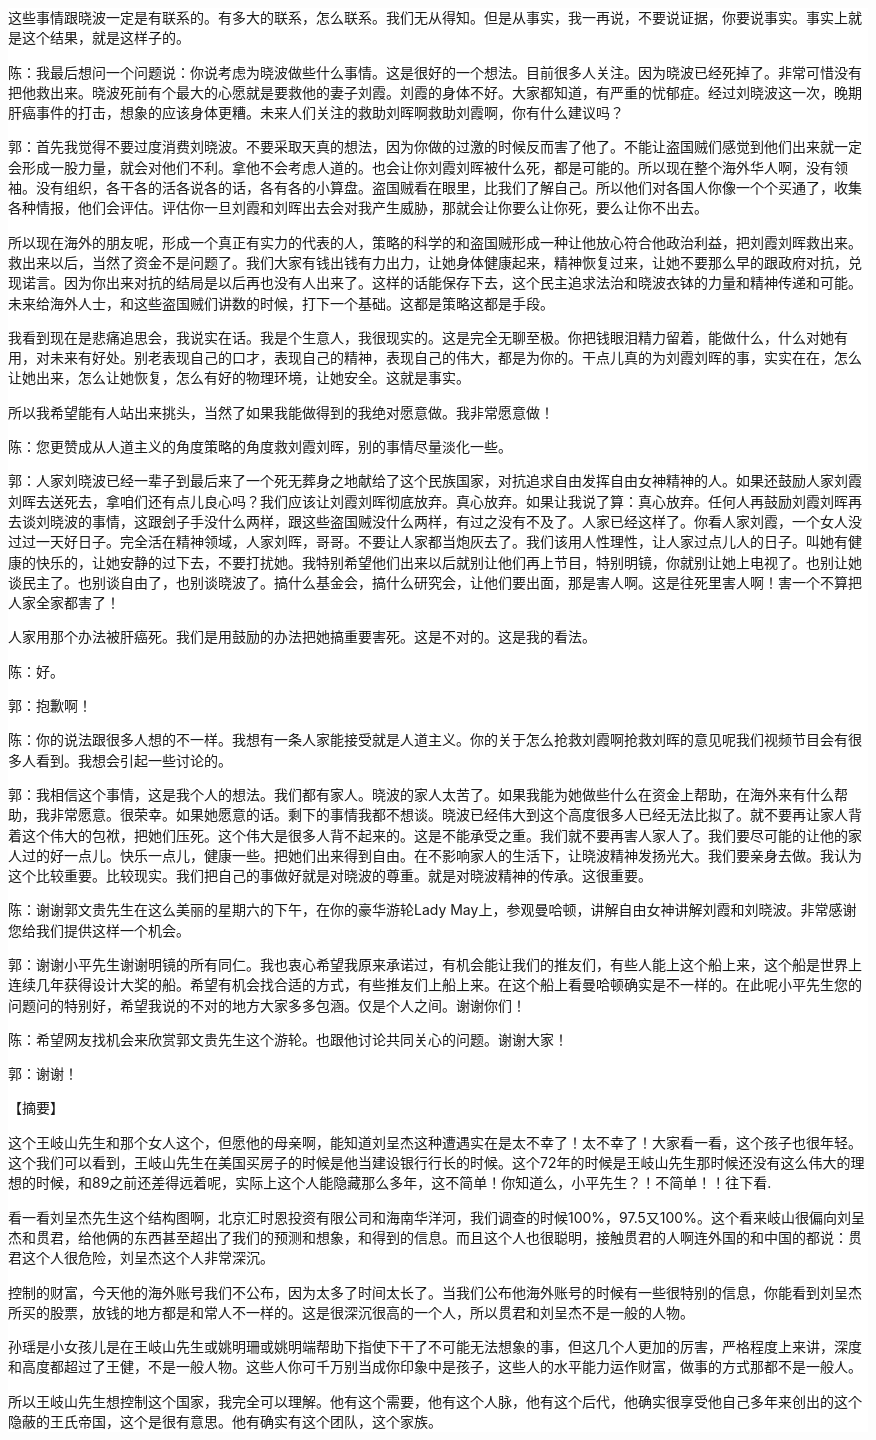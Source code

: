 这些事情跟晓波一定是有联系的。有多大的联系，怎么联系。我们无从得知。但是从事实，我一再说，不要说证据，你要说事实。事实上就是这个结果，就是这样子的。

陈：我最后想问一个问题说：你说考虑为晓波做些什么事情。这是很好的一个想法。目前很多人关注。因为晓波已经死掉了。非常可惜没有把他救出来。晓波死前有个最大的心愿就是要救他的妻子刘霞。刘霞的身体不好。大家都知道，有严重的忧郁症。经过刘晓波这一次，晚期肝癌事件的打击，想象的应该身体更糟。未来人们关注的救助刘晖啊救助刘霞啊，你有什么建议吗？

郭：首先我觉得不要过度消费刘晓波。不要采取天真的想法，因为你做的过激的时候反而害了他了。不能让盗国贼们感觉到他们出来就一定会形成一股力量，就会对他们不利。拿他不会考虑人道的。也会让你刘霞刘晖被什么死，都是可能的。所以现在整个海外华人啊，没有领袖。没有组织，各干各的活各说各的话，各有各的小算盘。盗国贼看在眼里，比我们了解自己。所以他们对各国人你像一个个买通了，收集各种情报，他们会评估。评估你一旦刘霞和刘晖出去会对我产生威胁，那就会让你要么让你死，要么让你不出去。

所以现在海外的朋友呢，形成一个真正有实力的代表的人，策略的科学的和盗国贼形成一种让他放心符合他政治利益，把刘霞刘晖救出来。救出来以后，当然了资金不是问题了。我们大家有钱出钱有力出力，让她身体健康起来，精神恢复过来，让她不要那么早的跟政府对抗，兑现诺言。因为你出来对抗的结局是以后再也没有人出来了。这样的话能保存下去，这个民主追求法治和晓波衣钵的力量和精神传递和可能。未来给海外人士，和这些盗国贼们讲数的时候，打下一个基础。这都是策略这都是手段。

我看到现在是悲痛追思会，我说实在话。我是个生意人，我很现实的。这是完全无聊至极。你把钱眼泪精力留着，能做什么，什么对她有用，对未来有好处。别老表现自己的口才，表现自己的精神，表现自己的伟大，都是为你的。干点儿真的为刘霞刘晖的事，实实在在，怎么让她出来，怎么让她恢复，怎么有好的物理环境，让她安全。这就是事实。

所以我希望能有人站出来挑头，当然了如果我能做得到的我绝对愿意做。我非常愿意做！

陈：您更赞成从人道主义的角度策略的角度救刘霞刘晖，别的事情尽量淡化一些。

郭：人家刘晓波已经一辈子到最后来了一个死无葬身之地献给了这个民族国家，对抗追求自由发挥自由女神精神的人。如果还鼓励人家刘霞刘晖去送死去，拿咱们还有点儿良心吗？我们应该让刘霞刘晖彻底放弃。真心放弃。如果让我说了算：真心放弃。任何人再鼓励刘霞刘晖再去谈刘晓波的事情，这跟刽子手没什么两样，跟这些盗国贼没什么两样，有过之没有不及了。人家已经这样了。你看人家刘霞，一个女人没过过一天好日子。完全活在精神领域，人家刘晖，哥哥。不要让人家都当炮灰去了。我们该用人性理性，让人家过点儿人的日子。叫她有健康的快乐的，让她安静的过下去，不要打扰她。我特别希望他们出来以后就别让他们再上节目，特别明镜，你就别让她上电视了。也别让她谈民主了。也别谈自由了，也别谈晓波了。搞什么基金会，搞什么研究会，让他们要出面，那是害人啊。这是往死里害人啊！害一个不算把人家全家都害了！

人家用那个办法被肝癌死。我们是用鼓励的办法把她搞重要害死。这是不对的。这是我的看法。

陈：好。

郭：抱歉啊！

陈：你的说法跟很多人想的不一样。我想有一条人家能接受就是人道主义。你的关于怎么抢救刘霞啊抢救刘晖的意见呢我们视频节目会有很多人看到。我想会引起一些讨论的。

郭：我相信这个事情，这是我个人的想法。我们都有家人。晓波的家人太苦了。如果我能为她做些什么在资金上帮助，在海外来有什么帮助，我非常愿意。很荣幸。如果她愿意的话。剩下的事情我都不想谈。晓波已经伟大到这个高度很多人已经无法比拟了。就不要再让家人背着这个伟大的包袱，把她们压死。这个伟大是很多人背不起来的。这是不能承受之重。我们就不要再害人家人了。我们要尽可能的让他的家人过的好一点儿。快乐一点儿，健康一些。把她们出来得到自由。在不影响家人的生活下，让晓波精神发扬光大。我们要亲身去做。我认为这个比较重要。比较现实。我们把自己的事做好就是对晓波的尊重。就是对晓波精神的传承。这很重要。

陈：谢谢郭文贵先生在这么美丽的星期六的下午，在你的豪华游轮Lady May上，参观曼哈顿，讲解自由女神讲解刘霞和刘晓波。非常感谢您给我们提供这样一个机会。

郭：谢谢小平先生谢谢明镜的所有同仁。我也衷心希望我原来承诺过，有机会能让我们的推友们，有些人能上这个船上来，这个船是世界上连续几年获得设计大奖的船。希望有机会找合适的方式，有些推友们上船上来。在这个船上看曼哈顿确实是不一样的。在此呢小平先生您的问题问的特别好，希望我说的不对的地方大家多多包涵。仅是个人之间。谢谢你们！

陈：希望网友找机会来欣赏郭文贵先生这个游轮。也跟他讨论共同关心的问题。谢谢大家！

郭：谢谢！

【摘要】

这个王岐山先生和那个女人这个，但愿他的母亲啊，能知道刘呈杰这种遭遇实在是太不幸了！太不幸了！大家看一看，这个孩子也很年轻。这个我们可以看到，王岐山先生在美国买房子的时候是他当建设银行行长的时候。这个72年的时候是王岐山先生那时候还没有这么伟大的理想的时候，和89之前还差得远着呢，实际上这个人能隐藏那么多年，这不简单！你知道么，小平先生？！不简单！！往下看.

看一看刘呈杰先生这个结构图啊，北京汇时恩投资有限公司和海南华洋河，我们调查的时候100%，97.5又100%。这个看来岐山很偏向刘呈杰和贯君，给他俩的东西甚至超出了我们的预测和想象，和得到的信息。而且这个人也很聪明，接触贯君的人啊连外国的和中国的都说：贯君这个人很危险，刘呈杰这个人非常深沉。

控制的财富，今天他的海外账号我们不公布，因为太多了时间太长了。当我们公布他海外账号的时候有一些很特别的信息，你能看到刘呈杰所买的股票，放钱的地方都是和常人不一样的。这是很深沉很高的一个人，所以贯君和刘呈杰不是一般的人物。

孙瑶是小女孩儿是在王岐山先生或姚明珊或姚明端帮助下指使下干了不可能无法想象的事，但这几个人更加的厉害，严格程度上来讲，深度和高度都超过了王健，不是一般人物。这些人你可千万别当成你印象中是孩子，这些人的水平能力运作财富，做事的方式那都不是一般人。

所以王岐山先生想控制这个国家，我完全可以理解。他有这个需要，他有这个人脉，他有这个后代，他确实很享受他自己多年来创出的这个隐蔽的王氏帝国，这个是很有意思。他有确实有这个团队，这个家族。
